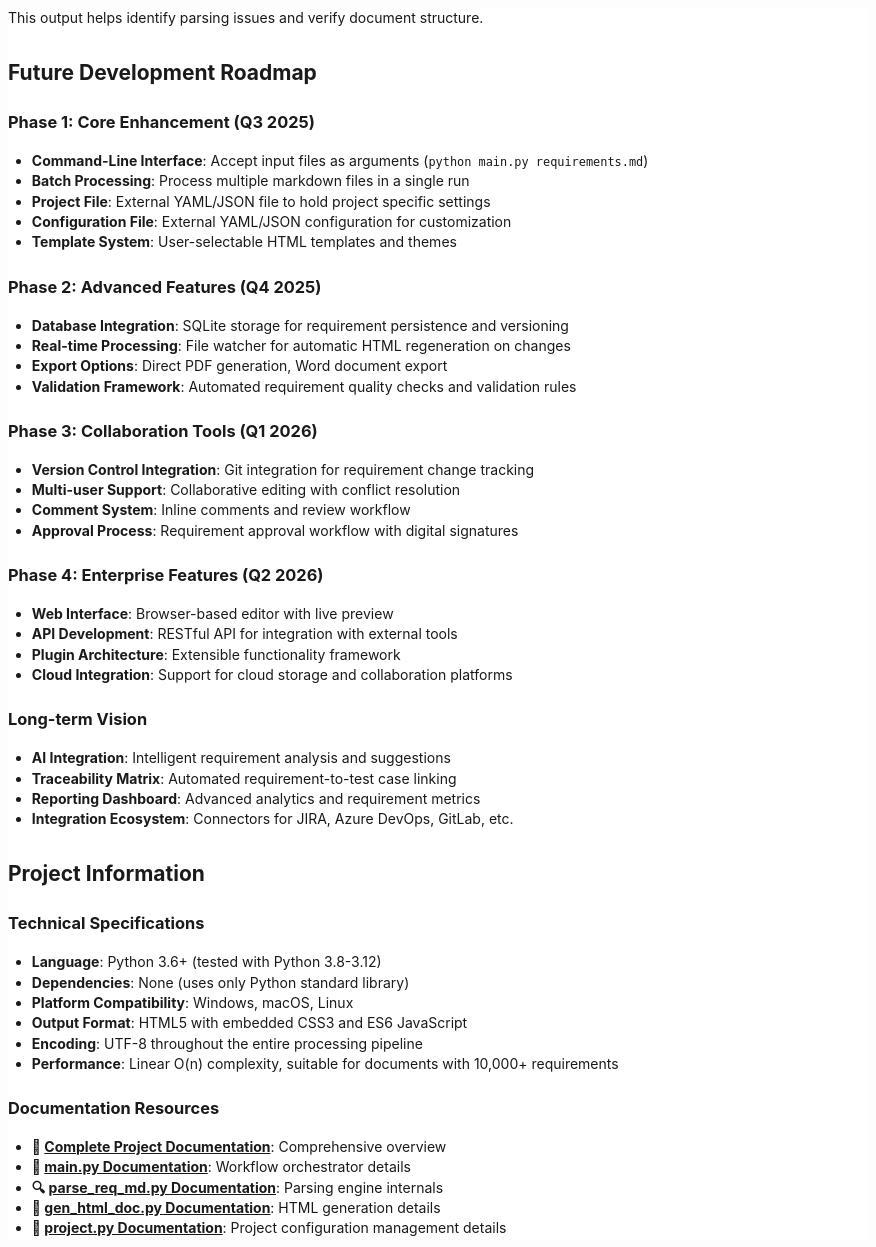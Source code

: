 This output helps identify parsing issues and verify document structure.

## Future Development Roadmap

### Phase 1: Core Enhancement (Q3 2025)
- **Command-Line Interface**: Accept input files as arguments (`python main.py requirements.md`)
- **Batch Processing**: Process multiple markdown files in a single run
- **Project File**: External YAML/JSON file to hold project specific settings
- **Configuration File**: External YAML/JSON configuration for customization
- **Template System**: User-selectable HTML templates and themes

### Phase 2: Advanced Features (Q4 2025)
- **Database Integration**: SQLite storage for requirement persistence and versioning
- **Real-time Processing**: File watcher for automatic HTML regeneration on changes
- **Export Options**: Direct PDF generation, Word document export
- **Validation Framework**: Automated requirement quality checks and validation rules

### Phase 3: Collaboration Tools (Q1 2026)
- **Version Control Integration**: Git integration for requirement change tracking
- **Multi-user Support**: Collaborative editing with conflict resolution
- **Comment System**: Inline comments and review workflow
- **Approval Process**: Requirement approval workflow with digital signatures

### Phase 4: Enterprise Features (Q2 2026)
- **Web Interface**: Browser-based editor with live preview
- **API Development**: RESTful API for integration with external tools
- **Plugin Architecture**: Extensible functionality framework
- **Cloud Integration**: Support for cloud storage and collaboration platforms

### Long-term Vision
- **AI Integration**: Intelligent requirement analysis and suggestions
- **Traceability Matrix**: Automated requirement-to-test case linking
- **Reporting Dashboard**: Advanced analytics and requirement metrics
- **Integration Ecosystem**: Connectors for JIRA, Azure DevOps, GitLab, etc.

## Project Information

### Technical Specifications
- **Language**: Python 3.6+ (tested with Python 3.8-3.12)
- **Dependencies**: None (uses only Python standard library)
- **Platform Compatibility**: Windows, macOS, Linux
- **Output Format**: HTML5 with embedded CSS3 and ES6 JavaScript
- **Encoding**: UTF-8 throughout the entire processing pipeline
- **Performance**: Linear O(n) complexity, suitable for documents with 10,000+ requirements

### Documentation Resources
- **📖 [Complete Project Documentation](docs/README.md)**: Comprehensive overview
- **🔧 [main.py Documentation](docs/main.md)**: Workflow orchestrator details
- **🔍 [parse_req_md.py Documentation](docs/parse_req_md.md)**: Parsing engine internals
- **🎨 [gen_html_doc.py Documentation](docs/gen_html_doc.md)**: HTML generation details
- **📁 [project.py Documentation](docs/project.md)**: Project configuration management details
